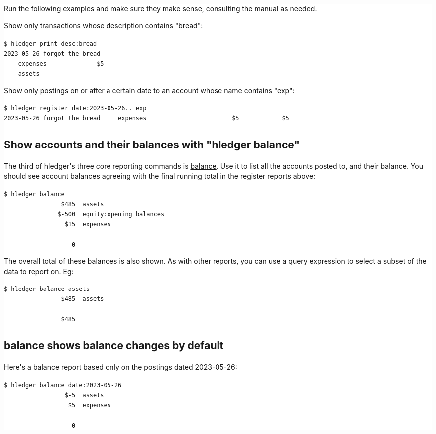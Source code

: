 Run the following examples and make sure they make sense, consulting the manual as needed.

Show only transactions whose description contains "bread":
```cli
$ hledger print desc:bread
2023-05-26 forgot the bread
    expenses              $5
    assets

```




Show only postings on or after a certain date to an account whose name contains "exp":
```cli
$ hledger register date:2023-05-26.. exp
2023-05-26 forgot the bread     expenses                        $5            $5
```

## Show accounts and their balances with "hledger balance"

The third of hledger's three core reporting commands is [balance](hledger.md#balance).
Use it to list all the accounts posted to, and their balance.
You should see account balances agreeing with the final running total in the register reports above:

```cli
$ hledger balance
                $485  assets
               $-500  equity:opening balances
                 $15  expenses
--------------------
                   0  
```

The overall total of these balances is also shown. As with other reports, you can use a query expression to select a subset of the data to report on.
Eg:

```cli
$ hledger balance assets
                $485  assets
--------------------
                $485  
```

## balance shows balance changes by default

Here's a balance report based only on the postings dated 2023-05-26:
```cli
$ hledger balance date:2023-05-26
                 $-5  assets
                  $5  expenses
--------------------
                   0
```
